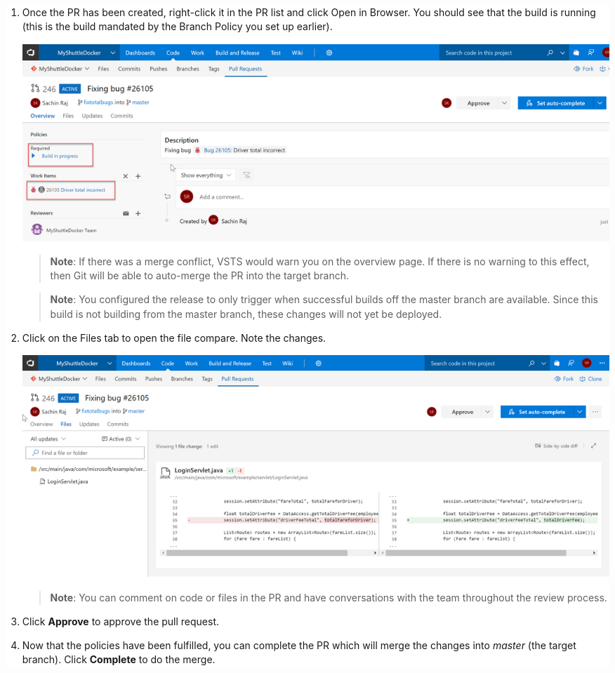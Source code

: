 1. Once the PR has been created, right-click it in the PR list and click Open in Browser. You should see that the build is running (this is the build mandated by the Branch Policy you set up earlier).

    ![Build is running to validate the PR](images/pr-overview.png)

    > **Note**: If there was a merge conflict, VSTS would warn you on the overview page. If there is no warning to this effect, then Git will be able to auto-merge the PR into the target branch.

    > **Note**: You configured the release to only trigger when successful builds off the master branch are available. Since this build is not building from the master branch, these changes will not yet be deployed.

1. Click on the Files tab to open the file compare. Note the changes.

    ![PR File Compare](images/PR-file-compare.png)

    > **Note**: You can comment on code or files in the PR and have conversations with the team throughout the review process.

1. Click **Approve** to approve the pull request.

1. Now that the policies have been fulfilled, you can complete the PR which will merge the changes into *master* (the target branch). Click **Complete** to do the merge.
